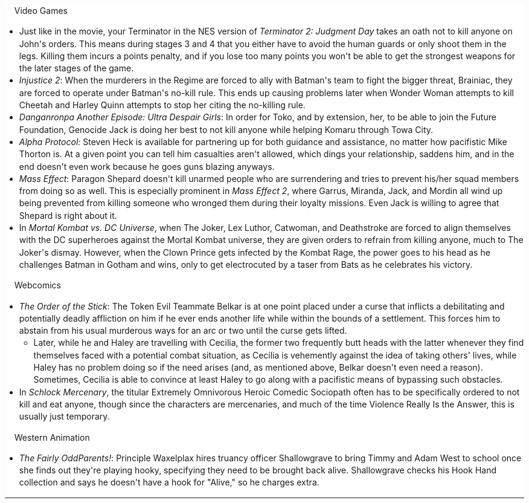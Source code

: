     Video Games 

-   Just like in the movie, your Terminator in the NES version of _Terminator 2: Judgment Day_ takes an oath not to kill anyone on John's orders. This means during stages 3 and 4 that you either have to avoid the human guards or only shoot them in the legs. Killing them incurs a points penalty, and if you lose too many points you won't be able to get the strongest weapons for the later stages of the game.
-   _Injustice 2_: When the murderers in the Regime are forced to ally with Batman's team to fight the bigger threat, Brainiac, they are forced to operate under Batman's no-kill rule. This ends up causing problems later when Wonder Woman attempts to kill Cheetah and Harley Quinn attempts to stop her citing the no-killing rule.
-   _Danganronpa Another Episode: Ultra Despair Girls_: In order for Toko, and by extension, her, to be able to join the Future Foundation, Genocide Jack is doing her best to not kill anyone while helping Komaru through Towa City.
-   _Alpha Protocol:_ Steven Heck is available for partnering up for both guidance and assistance, no matter how pacifistic Mike Thorton is. At a given point you can tell him casualties aren't allowed, which dings your relationship, saddens him, and in the end doesn't even work because he goes guns blazing anyways.
-   _Mass Effect_: Paragon Shepard doesn't kill unarmed people who are surrendering and tries to prevent his/her squad members from doing so as well. This is especially prominent in _Mass Effect 2_, where Garrus, Miranda, Jack, and Mordin all wind up being prevented from killing someone who wronged them during their loyalty missions. Even Jack is willing to agree that Shepard is right about it.
-   In _Mortal Kombat vs. DC Universe_, when The Joker, Lex Luthor, Catwoman, and Deathstroke are forced to align themselves with the DC superheroes against the Mortal Kombat universe, they are given orders to refrain from killing anyone, much to The Joker's dismay. However, when the Clown Prince gets infected by the Kombat Rage, the power goes to his head as he challenges Batman in Gotham and wins, only to get electrocuted by a taser from Bats as he celebrates his victory.

    Webcomics 

-   _The Order of the Stick_: The Token Evil Teammate Belkar is at one point placed under a curse that inflicts a debilitating and potentially deadly affliction on him if he ever ends another life while within the bounds of a settlement. This forces him to abstain from his usual murderous ways for an arc or two until the curse gets lifted.
    -   Later, while he and Haley are travelling with Cecilia, the former two frequently butt heads with the latter whenever they find themselves faced with a potential combat situation, as Cecilia is vehemently against the idea of taking others' lives, while Haley has no problem doing so if the need arises (and, as mentioned above, Belkar doesn't even need a reason). Sometimes, Cecilia is able to convince at least Haley to go along with a pacifistic means of bypassing such obstacles.
-   In _Schlock Mercenary_, the titular Extremely Omnivorous Heroic Comedic Sociopath often has to be specifically ordered to not kill and eat anyone, though since the characters are mercenaries, and much of the time Violence Really Is the Answer, this is usually just temporary.

    Western Animation 

-   _The Fairly OddParents!_: Principle Waxelplax hires truancy officer Shallowgrave to bring Timmy and Adam West to school once she finds out they're playing hooky, specifying they need to be brought back alive. Shallowgrave checks his Hook Hand collection and says he doesn't have a hook for "Alive," so he charges extra.

___